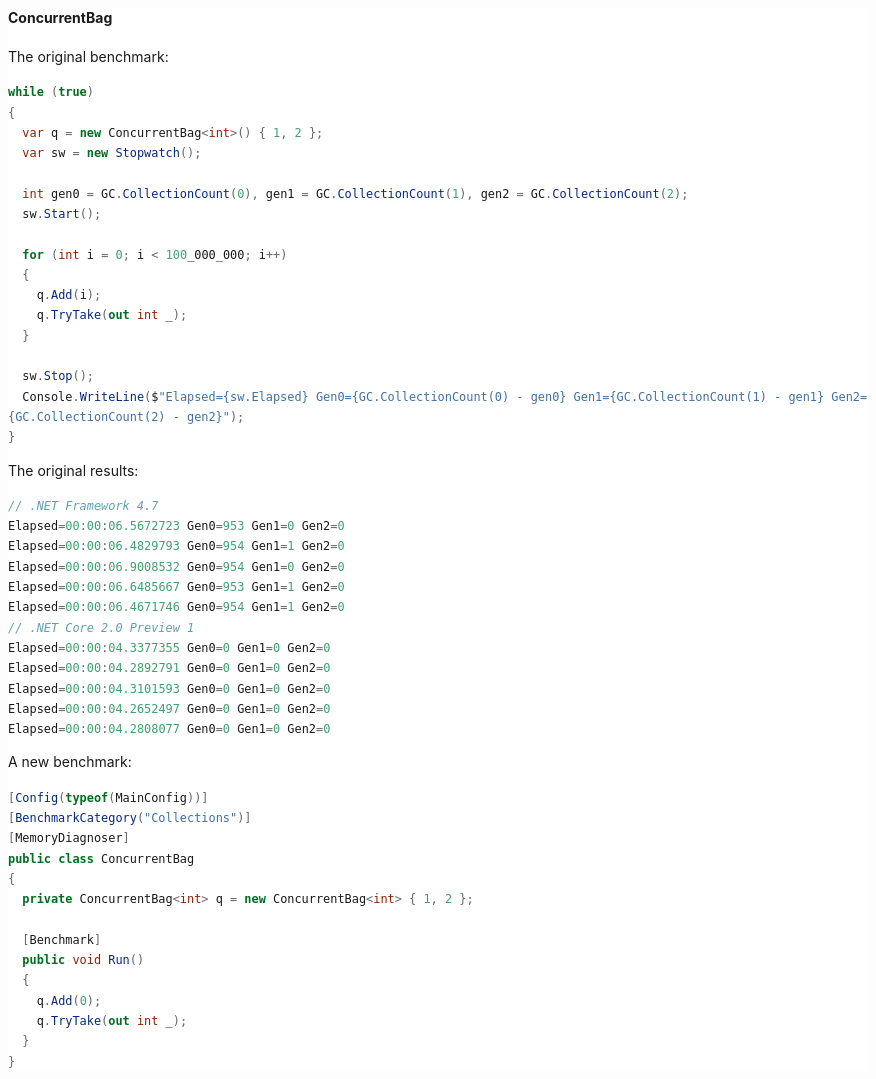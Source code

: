 #### ConcurrentBag

The original benchmark:

```cs
while (true)
{
  var q = new ConcurrentBag<int>() { 1, 2 };
  var sw = new Stopwatch();

  int gen0 = GC.CollectionCount(0), gen1 = GC.CollectionCount(1), gen2 = GC.CollectionCount(2);
  sw.Start();

  for (int i = 0; i < 100_000_000; i++)
  {
    q.Add(i);
    q.TryTake(out int _);
  }

  sw.Stop();
  Console.WriteLine($"Elapsed={sw.Elapsed} Gen0={GC.CollectionCount(0) - gen0} Gen1={GC.CollectionCount(1) - gen1} Gen2={GC.CollectionCount(2) - gen2}");
}
```

The original results:

```cs
// .NET Framework 4.7
Elapsed=00:00:06.5672723 Gen0=953 Gen1=0 Gen2=0
Elapsed=00:00:06.4829793 Gen0=954 Gen1=1 Gen2=0
Elapsed=00:00:06.9008532 Gen0=954 Gen1=0 Gen2=0
Elapsed=00:00:06.6485667 Gen0=953 Gen1=1 Gen2=0
Elapsed=00:00:06.4671746 Gen0=954 Gen1=1 Gen2=0
// .NET Core 2.0 Preview 1
Elapsed=00:00:04.3377355 Gen0=0 Gen1=0 Gen2=0
Elapsed=00:00:04.2892791 Gen0=0 Gen1=0 Gen2=0
Elapsed=00:00:04.3101593 Gen0=0 Gen1=0 Gen2=0
Elapsed=00:00:04.2652497 Gen0=0 Gen1=0 Gen2=0
Elapsed=00:00:04.2808077 Gen0=0 Gen1=0 Gen2=0
```

A new benchmark:

```cs
[Config(typeof(MainConfig))]
[BenchmarkCategory("Collections")]
[MemoryDiagnoser]
public class ConcurrentBag
{
  private ConcurrentBag<int> q = new ConcurrentBag<int> { 1, 2 };

  [Benchmark]
  public void Run()
  {
    q.Add(0);
    q.TryTake(out int _);
  }
}
```
